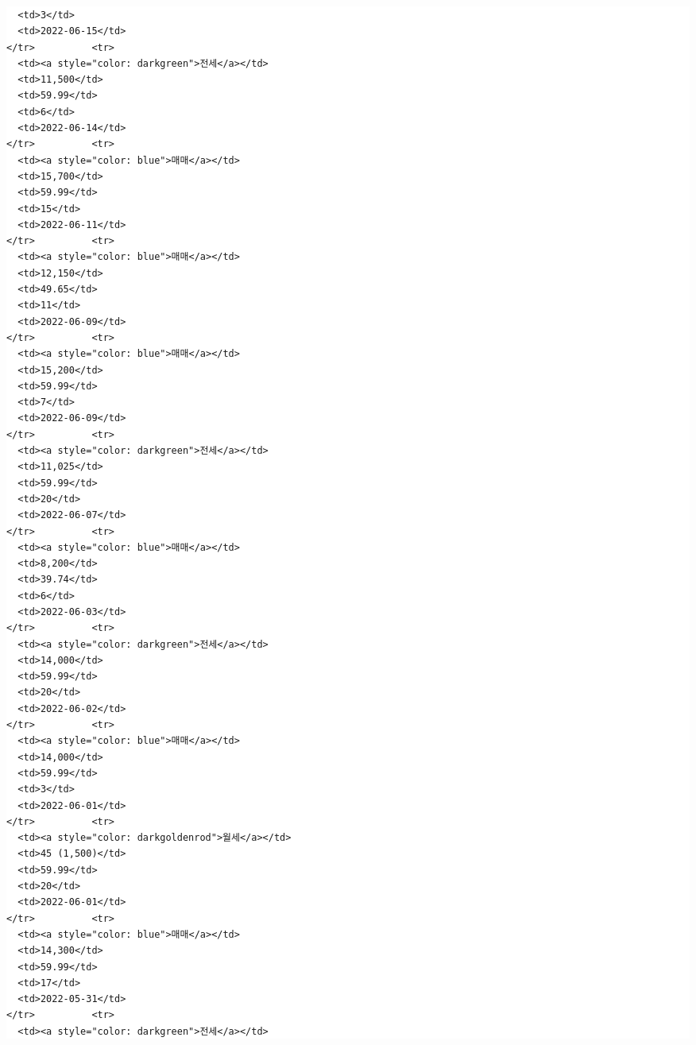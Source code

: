       <td>3</td>
      <td>2022-06-15</td>
    </tr>          <tr>
      <td><a style="color: darkgreen">전세</a></td>
      <td>11,500</td>
      <td>59.99</td>
      <td>6</td>
      <td>2022-06-14</td>
    </tr>          <tr>
      <td><a style="color: blue">매매</a></td>
      <td>15,700</td>
      <td>59.99</td>
      <td>15</td>
      <td>2022-06-11</td>
    </tr>          <tr>
      <td><a style="color: blue">매매</a></td>
      <td>12,150</td>
      <td>49.65</td>
      <td>11</td>
      <td>2022-06-09</td>
    </tr>          <tr>
      <td><a style="color: blue">매매</a></td>
      <td>15,200</td>
      <td>59.99</td>
      <td>7</td>
      <td>2022-06-09</td>
    </tr>          <tr>
      <td><a style="color: darkgreen">전세</a></td>
      <td>11,025</td>
      <td>59.99</td>
      <td>20</td>
      <td>2022-06-07</td>
    </tr>          <tr>
      <td><a style="color: blue">매매</a></td>
      <td>8,200</td>
      <td>39.74</td>
      <td>6</td>
      <td>2022-06-03</td>
    </tr>          <tr>
      <td><a style="color: darkgreen">전세</a></td>
      <td>14,000</td>
      <td>59.99</td>
      <td>20</td>
      <td>2022-06-02</td>
    </tr>          <tr>
      <td><a style="color: blue">매매</a></td>
      <td>14,000</td>
      <td>59.99</td>
      <td>3</td>
      <td>2022-06-01</td>
    </tr>          <tr>
      <td><a style="color: darkgoldenrod">월세</a></td>
      <td>45 (1,500)</td>
      <td>59.99</td>
      <td>20</td>
      <td>2022-06-01</td>
    </tr>          <tr>
      <td><a style="color: blue">매매</a></td>
      <td>14,300</td>
      <td>59.99</td>
      <td>17</td>
      <td>2022-05-31</td>
    </tr>          <tr>
      <td><a style="color: darkgreen">전세</a></td>